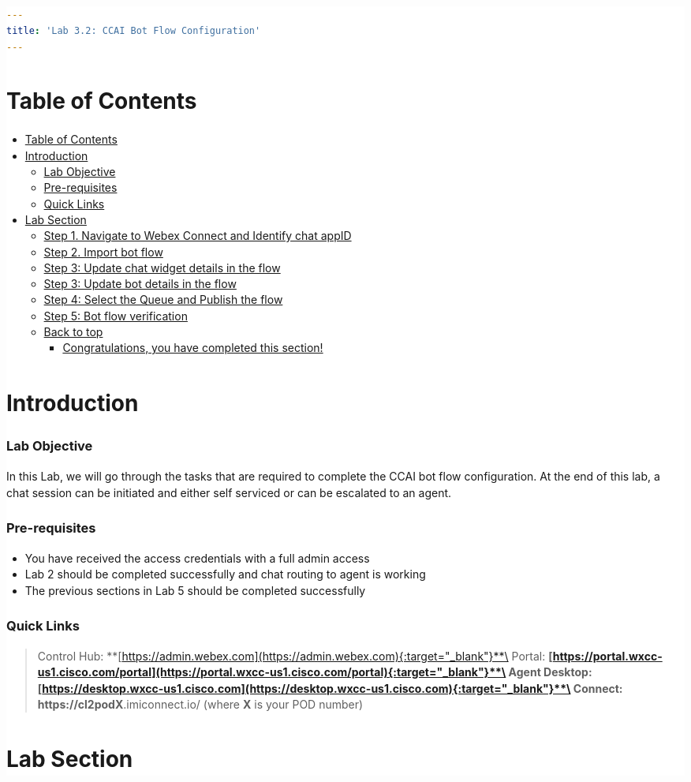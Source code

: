 ```yaml
---
title: 'Lab 3.2: CCAI Bot Flow Configuration'
---
```


# Table of Contents
- [Table of Contents](#table-of-contents)
- [Introduction](#introduction)
    - [Lab Objective](#lab-objective)
    - [Pre-requisites](#pre-requisites)
    - [Quick Links](#quick-links)
- [Lab Section](#lab-section)
  - [Step 1. Navigate to Webex Connect and Identify chat appID](#step-1-navigate-to-webex-connect-and-identify-chat-appid)
  - [Step 2.  Import bot flow](#step-2--import-bot-flow)
  - [Step 3: Update chat widget details in the flow](#step-3-update-chat-widget-details-in-the-flow)
  - [Step 3: Update bot details in the flow](#step-3-update-bot-details-in-the-flow)
  - [Step 4: Select the Queue and Publish the flow](#step-4-select-the-queue-and-publish-the-flow)
  - [Step 5: Bot flow verification](#step-5-bot-flow-verification)
  - [Back to top](#back-to-top)
    - [Congratulations, you have completed this section!](#congratulations-you-have-completed-this-section)


# Introduction

### Lab Objective

In this Lab, we will go through the tasks that are required to complete the CCAI bot flow configuration. At the end of this lab, a chat session can be initiated and either self serviced or can be escalated to an agent. 

### Pre-requisites

- You have received the access credentials with a full admin access 
- Lab 2 should be completed successfully and chat routing to agent is working
- The previous sections in Lab 5 should be completed successfully

### Quick Links

> Control Hub: **[https://admin.webex.com](https://admin.webex.com){:target="_blank"}**\
> Portal: **[https://portal.wxcc-us1.cisco.com/portal](https://portal.wxcc-us1.cisco.com/portal){:target="_blank"}**\
> Agent Desktop: **[https://desktop.wxcc-us1.cisco.com](https://desktop.wxcc-us1.cisco.com){:target="_blank"}**\
> Connect: https://cl2pod**X**.imiconnect.io/ (where **X** is your POD number)

# Lab Section
